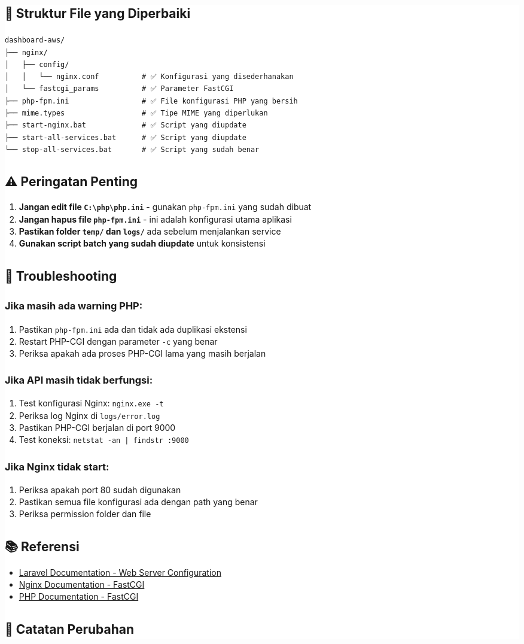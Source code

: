 ## 📁 **Struktur File yang Diperbaiki**

```
dashboard-aws/
├── nginx/
│   ├── config/
│   │   └── nginx.conf          # ✅ Konfigurasi yang disederhanakan
│   └── fastcgi_params          # ✅ Parameter FastCGI
├── php-fpm.ini                 # ✅ File konfigurasi PHP yang bersih
├── mime.types                  # ✅ Tipe MIME yang diperlukan
├── start-nginx.bat             # ✅ Script yang diupdate
├── start-all-services.bat      # ✅ Script yang diupdate
└── stop-all-services.bat       # ✅ Script yang sudah benar
```

## ⚠️ **Peringatan Penting**

1. **Jangan edit file `C:\php\php.ini`** - gunakan `php-fpm.ini` yang sudah dibuat
2. **Jangan hapus file `php-fpm.ini`** - ini adalah konfigurasi utama aplikasi
3. **Pastikan folder `temp/` dan `logs/`** ada sebelum menjalankan service
4. **Gunakan script batch yang sudah diupdate** untuk konsistensi

## 🔧 **Troubleshooting**

### **Jika masih ada warning PHP:**

1. Pastikan `php-fpm.ini` ada dan tidak ada duplikasi ekstensi
2. Restart PHP-CGI dengan parameter `-c` yang benar
3. Periksa apakah ada proses PHP-CGI lama yang masih berjalan

### **Jika API masih tidak berfungsi:**

1. Test konfigurasi Nginx: `nginx.exe -t`
2. Periksa log Nginx di `logs/error.log`
3. Pastikan PHP-CGI berjalan di port 9000
4. Test koneksi: `netstat -an | findstr :9000`

### **Jika Nginx tidak start:**

1. Periksa apakah port 80 sudah digunakan
2. Pastikan semua file konfigurasi ada dengan path yang benar
3. Periksa permission folder dan file

## 📚 **Referensi**

-   [Laravel Documentation - Web Server Configuration](https://laravel.com/docs/web-servers)
-   [Nginx Documentation - FastCGI](https://nginx.org/en/docs/http/fastcgi.html)
-   [PHP Documentation - FastCGI](https://www.php.net/manual/en/install.fpm.php)

## 📝 **Catatan Perubahan**
